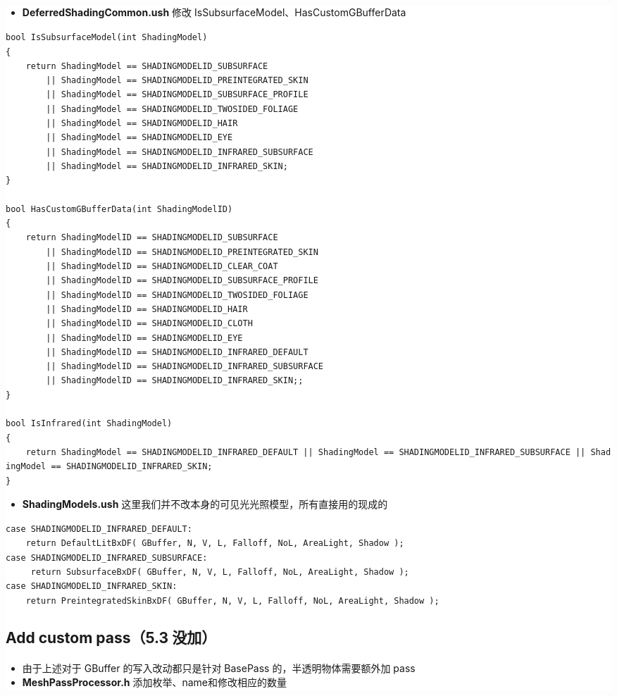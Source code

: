 - **DeferredShadingCommon.ush** 修改 IsSubsurfaceModel、HasCustomGBufferData

```HLSL
bool IsSubsurfaceModel(int ShadingModel)
{
	return ShadingModel == SHADINGMODELID_SUBSURFACE 
		|| ShadingModel == SHADINGMODELID_PREINTEGRATED_SKIN 
		|| ShadingModel == SHADINGMODELID_SUBSURFACE_PROFILE
		|| ShadingModel == SHADINGMODELID_TWOSIDED_FOLIAGE
		|| ShadingModel == SHADINGMODELID_HAIR
		|| ShadingModel == SHADINGMODELID_EYE
		|| ShadingModel == SHADINGMODELID_INFRARED_SUBSURFACE
		|| ShadingModel == SHADINGMODELID_INFRARED_SKIN;
}

bool HasCustomGBufferData(int ShadingModelID)
{
	return ShadingModelID == SHADINGMODELID_SUBSURFACE
		|| ShadingModelID == SHADINGMODELID_PREINTEGRATED_SKIN
		|| ShadingModelID == SHADINGMODELID_CLEAR_COAT
		|| ShadingModelID == SHADINGMODELID_SUBSURFACE_PROFILE
		|| ShadingModelID == SHADINGMODELID_TWOSIDED_FOLIAGE
		|| ShadingModelID == SHADINGMODELID_HAIR
		|| ShadingModelID == SHADINGMODELID_CLOTH
		|| ShadingModelID == SHADINGMODELID_EYE
		|| ShadingModelID == SHADINGMODELID_INFRARED_DEFAULT
		|| ShadingModelID == SHADINGMODELID_INFRARED_SUBSURFACE
		|| ShadingModelID == SHADINGMODELID_INFRARED_SKIN;;
}

bool IsInfrared(int ShadingModel)
{
	return ShadingModel == SHADINGMODELID_INFRARED_DEFAULT || ShadingModel == SHADINGMODELID_INFRARED_SUBSURFACE || ShadingModel == SHADINGMODELID_INFRARED_SKIN;
}
```

- **ShadingModels.ush** 这里我们并不改本身的可见光光照模型，所有直接用的现成的

```HLSL
case SHADINGMODELID_INFRARED_DEFAULT:
	return DefaultLitBxDF( GBuffer, N, V, L, Falloff, NoL, AreaLight, Shadow );
case SHADINGMODELID_INFRARED_SUBSURFACE:
	 return SubsurfaceBxDF( GBuffer, N, V, L, Falloff, NoL, AreaLight, Shadow );
case SHADINGMODELID_INFRARED_SKIN:
	return PreintegratedSkinBxDF( GBuffer, N, V, L, Falloff, NoL, AreaLight, Shadow );
```

## Add custom pass（5.3 没加）

- 由于上述对于 GBuffer 的写入改动都只是针对 BasePass 的，半透明物体需要额外加 pass
- **MeshPassProcessor.h** 添加枚举、name和修改相应的数量
